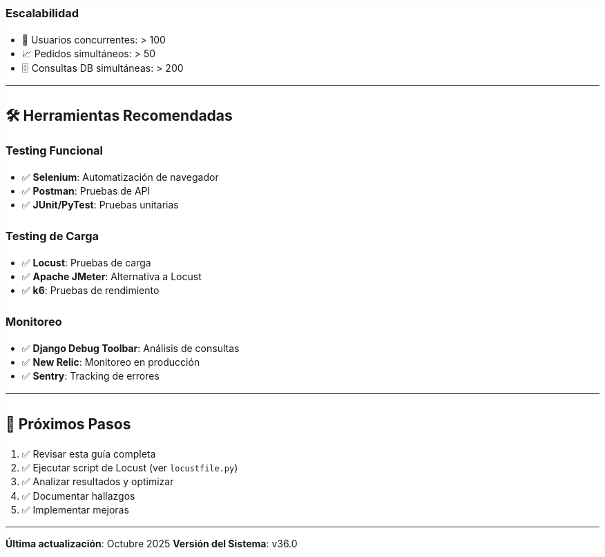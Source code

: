 ### Escalabilidad
- 👥 Usuarios concurrentes: > 100
- 📈 Pedidos simultáneos: > 50
- 🗄️ Consultas DB simultáneas: > 200

---

## 🛠️ Herramientas Recomendadas

### Testing Funcional
- ✅ **Selenium**: Automatización de navegador
- ✅ **Postman**: Pruebas de API
- ✅ **JUnit/PyTest**: Pruebas unitarias

### Testing de Carga
- ✅ **Locust**: Pruebas de carga
- ✅ **Apache JMeter**: Alternativa a Locust
- ✅ **k6**: Pruebas de rendimiento

### Monitoreo
- ✅ **Django Debug Toolbar**: Análisis de consultas
- ✅ **New Relic**: Monitoreo en producción
- ✅ **Sentry**: Tracking de errores

---

## 📌 Próximos Pasos

1. ✅ Revisar esta guía completa
2. ✅ Ejecutar script de Locust (ver `locustfile.py`)
3. ✅ Analizar resultados y optimizar
4. ✅ Documentar hallazgos
5. ✅ Implementar mejoras

---

**Última actualización**: Octubre 2025
**Versión del Sistema**: v36.0
